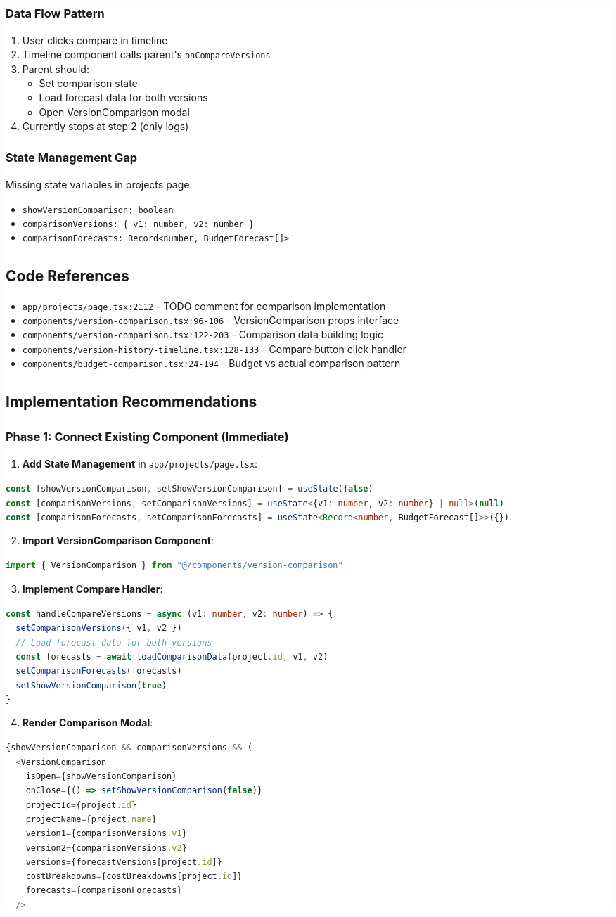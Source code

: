 ### Data Flow Pattern
1. User clicks compare in timeline
2. Timeline component calls parent's `onCompareVersions`
3. Parent should:
   - Set comparison state
   - Load forecast data for both versions
   - Open VersionComparison modal
4. Currently stops at step 2 (only logs)

### State Management Gap
Missing state variables in projects page:
- `showVersionComparison: boolean`
- `comparisonVersions: { v1: number, v2: number }`
- `comparisonForecasts: Record<number, BudgetForecast[]>`

## Code References

- `app/projects/page.tsx:2112` - TODO comment for comparison implementation
- `components/version-comparison.tsx:96-106` - VersionComparison props interface
- `components/version-comparison.tsx:122-203` - Comparison data building logic
- `components/version-history-timeline.tsx:128-133` - Compare button click handler
- `components/budget-comparison.tsx:24-194` - Budget vs actual comparison pattern

## Implementation Recommendations

### Phase 1: Connect Existing Component (Immediate)

1. **Add State Management** in `app/projects/page.tsx`:
```typescript
const [showVersionComparison, setShowVersionComparison] = useState(false)
const [comparisonVersions, setComparisonVersions] = useState<{v1: number, v2: number} | null>(null)
const [comparisonForecasts, setComparisonForecasts] = useState<Record<number, BudgetForecast[]>>({})
```

2. **Import VersionComparison Component**:
```typescript
import { VersionComparison } from "@/components/version-comparison"
```

3. **Implement Compare Handler**:
```typescript
const handleCompareVersions = async (v1: number, v2: number) => {
  setComparisonVersions({ v1, v2 })
  // Load forecast data for both versions
  const forecasts = await loadComparisonData(project.id, v1, v2)
  setComparisonForecasts(forecasts)
  setShowVersionComparison(true)
}
```

4. **Render Comparison Modal**:
```typescript
{showVersionComparison && comparisonVersions && (
  <VersionComparison
    isOpen={showVersionComparison}
    onClose={() => setShowVersionComparison(false)}
    projectId={project.id}
    projectName={project.name}
    version1={comparisonVersions.v1}
    version2={comparisonVersions.v2}
    versions={forecastVersions[project.id]}
    costBreakdowns={costBreakdowns[project.id]}
    forecasts={comparisonForecasts}
  />
```